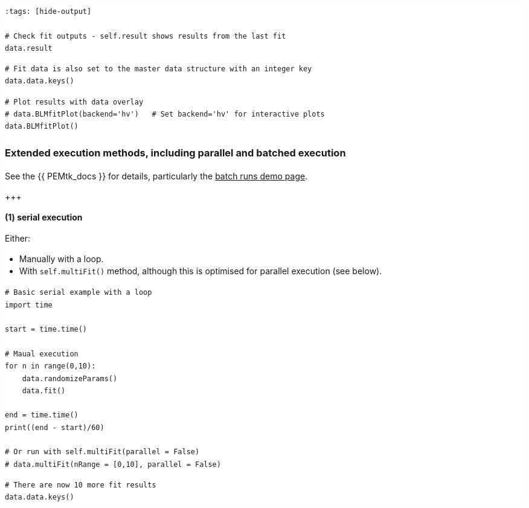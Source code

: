 ```{code-cell} ipython3
```

```{code-cell} ipython3
:tags: [hide-output]

# Check fit outputs - self.result shows results from the last fit
data.result
```

```{code-cell} ipython3
# Fit data is also set to the master data structure with an integer key
data.data.keys()
```

```{code-cell} ipython3
# Plot results with data overlay
# data.BLMfitPlot(backend='hv')   # Set backend='hv' for interactive plots
data.BLMfitPlot()
```

### Extended execution methods, including parallel and batched execution

See the {{ PEMtk_docs }} for details, particularly the [batch runs demo page](https://pemtk.readthedocs.io/en/latest/fitting/PEMtk_fitting_demo_multi-fit_tests_130621-para_010922.html).

+++

**(1) serial execution**

Either:

- Manually with a loop.
- With `self.multiFit()` method, although this is optimised for parallel execution (see below).

```{code-cell} ipython3
# Basic serial example with a loop
import time

start = time.time()

# Maual execution
for n in range(0,10):
    data.randomizeParams()
    data.fit()
    
end = time.time()
print((end - start)/60)
    
# Or run with self.multiFit(parallel = False)
# data.multiFit(nRange = [0,10], parallel = False)
```

```{code-cell} ipython3
# There are now 10 more fit results
data.data.keys()
```
